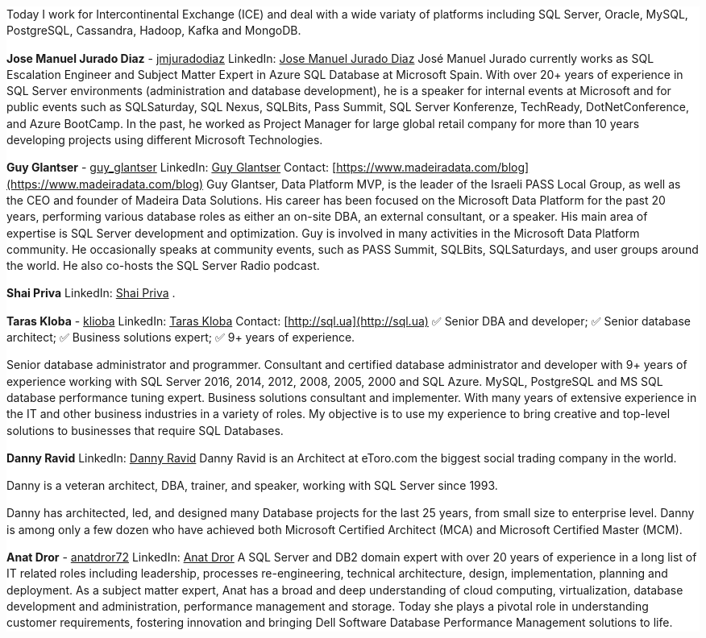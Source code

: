 Today I work for Intercontinental Exchange (ICE) and deal with a wide variaty of platforms including SQL Server, Oracle, MySQL, PostgreSQL, Cassandra, Hadoop, Kafka and MongoDB.
 
**Jose Manuel Jurado Diaz**  - [jmjuradodiaz](https://www.twitter.com/jmjuradodiaz)
LinkedIn: [Jose Manuel Jurado Diaz](https://www.linkedin.com/in/jose-manuel-jurado-diaz-5a586014/)
José Manuel Jurado currently works as SQL Escalation Engineer and Subject Matter Expert in Azure SQL Database at Microsoft Spain. With over 20+ years of experience in SQL Server environments (administration and database development), he is a speaker for internal events at Microsoft and for public events such as SQLSaturday, SQL Nexus, SQLBits, Pass Summit, SQL Server Konferenze, TechReady, DotNetConference, and Azure BootCamp. In the past, he worked as Project Manager for large global retail company for more than 10 years developing projects using different Microsoft Technologies.
 
**Guy Glantser**  - [guy_glantser](https://www.twitter.com/guy_glantser)
LinkedIn: [Guy Glantser](http://www.linkedin.com/in/glantser)
Contact: [https://www.madeiradata.com/blog](https://www.madeiradata.com/blog)
Guy Glantser, Data Platform MVP, is the leader of the Israeli PASS Local Group, as well as the CEO and founder of Madeira Data Solutions. His career has been focused on the Microsoft Data Platform for the past 20 years, performing various database roles as either an on-site DBA, an external consultant, or a speaker. His main area of expertise is SQL Server development and optimization. Guy is involved in many activities in the Microsoft Data Platform community. He occasionally speaks at community events, such as PASS Summit, SQLBits, SQLSaturdays, and user groups around the world. He also co-hosts the SQL Server Radio podcast.
 
**Shai Priva** 
LinkedIn: [Shai Priva](https://www.linkedin.com/in/spriva)
.
 
**Taras Kloba**  - [klioba](https://www.twitter.com/klioba)
LinkedIn: [Taras Kloba](https://www.linkedin.com/in/kloba/)
Contact: [http://sql.ua](http://sql.ua)
✅ Senior DBA and developer;
✅ Senior database architect;
✅ Business solutions expert;
✅ 9+ years of experience.

Senior database administrator and programmer. Consultant and certified database administrator and developer with 9+ years of experience working with SQL Server 2016, 2014, 2012, 2008, 2005, 2000 and SQL Azure. MySQL, PostgreSQL and MS SQL database performance tuning expert. Business solutions consultant and implementer. With many years of extensive experience in the IT and other business industries in a variety of roles. My objective is to use my experience to bring creative and top-level solutions to businesses that require SQL Databases.
 
**Danny Ravid** 
LinkedIn: [Danny Ravid](https://www.linkedin.com/in/danny-ravid-4682294/)
Danny Ravid is an Architect at eToro.com the biggest social trading company in the world.

Danny is a veteran architect, DBA, trainer, and speaker, working with SQL Server since 1993.

Danny has architected, led, and designed many Database projects for the last 25 years, from small size to enterprise level.
Danny is among only a few dozen who have achieved both Microsoft Certified Architect (MCA) and Microsoft Certified Master (MCM).
 
**Anat Dror**  - [anatdror72](https://www.twitter.com/anatdror72)
LinkedIn: [Anat Dror](http://anat-dror-4521134)
A SQL Server and DB2 domain expert with over 20 years of experience in a long list of IT related roles including leadership, processes re-engineering, technical architecture, design, implementation, planning and deployment. As a subject matter expert, Anat has a broad and deep understanding of cloud computing, virtualization, database development and administration, performance management and storage. Today she plays a pivotal role in understanding customer requirements, fostering innovation and bringing Dell Software Database Performance Management solutions to life.
 
